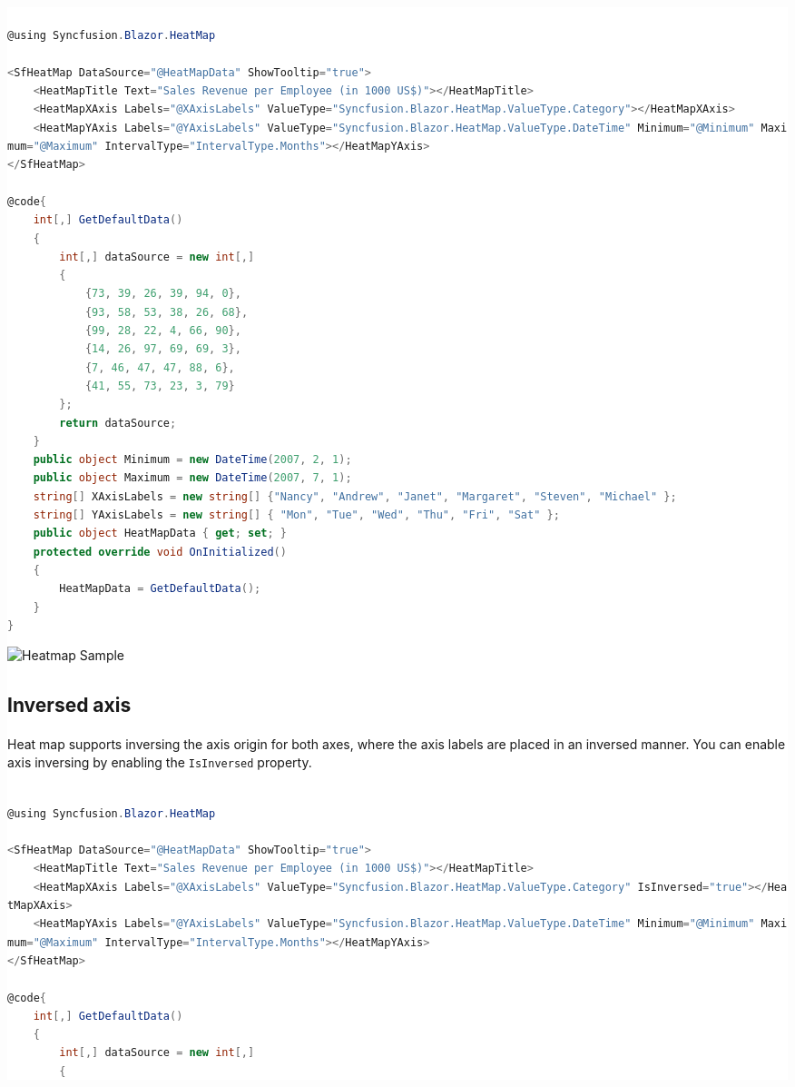 ```csharp

@using Syncfusion.Blazor.HeatMap

<SfHeatMap DataSource="@HeatMapData" ShowTooltip="true">
    <HeatMapTitle Text="Sales Revenue per Employee (in 1000 US$)"></HeatMapTitle>
    <HeatMapXAxis Labels="@XAxisLabels" ValueType="Syncfusion.Blazor.HeatMap.ValueType.Category"></HeatMapXAxis>
    <HeatMapYAxis Labels="@YAxisLabels" ValueType="Syncfusion.Blazor.HeatMap.ValueType.DateTime" Minimum="@Minimum" Maximum="@Maximum" IntervalType="IntervalType.Months"></HeatMapYAxis>
</SfHeatMap>

@code{
    int[,] GetDefaultData()
    {
        int[,] dataSource = new int[,]
        {
            {73, 39, 26, 39, 94, 0},
            {93, 58, 53, 38, 26, 68},
            {99, 28, 22, 4, 66, 90},
            {14, 26, 97, 69, 69, 3},
            {7, 46, 47, 47, 88, 6},
            {41, 55, 73, 23, 3, 79}
        };
        return dataSource;
    }
    public object Minimum = new DateTime(2007, 2, 1);
    public object Maximum = new DateTime(2007, 7, 1);
    string[] XAxisLabels = new string[] {"Nancy", "Andrew", "Janet", "Margaret", "Steven", "Michael" };
    string[] YAxisLabels = new string[] { "Mon", "Tue", "Wed", "Thu", "Fri", "Sat" };
    public object HeatMapData { get; set; }
    protected override void OnInitialized()
    {
        HeatMapData = GetDefaultData();
    }
}

```

![Heatmap Sample](images/axis/DateTime.png)

## Inversed axis

Heat map supports inversing the axis origin for both axes, where the axis labels are placed in an inversed manner. You can enable axis inversing by enabling the `IsInversed` property.

```csharp

@using Syncfusion.Blazor.HeatMap

<SfHeatMap DataSource="@HeatMapData" ShowTooltip="true">
    <HeatMapTitle Text="Sales Revenue per Employee (in 1000 US$)"></HeatMapTitle>
    <HeatMapXAxis Labels="@XAxisLabels" ValueType="Syncfusion.Blazor.HeatMap.ValueType.Category" IsInversed="true"></HeatMapXAxis>
    <HeatMapYAxis Labels="@YAxisLabels" ValueType="Syncfusion.Blazor.HeatMap.ValueType.DateTime" Minimum="@Minimum" Maximum="@Maximum" IntervalType="IntervalType.Months"></HeatMapYAxis>
</SfHeatMap>

@code{
    int[,] GetDefaultData()
    {
        int[,] dataSource = new int[,]
        {
```